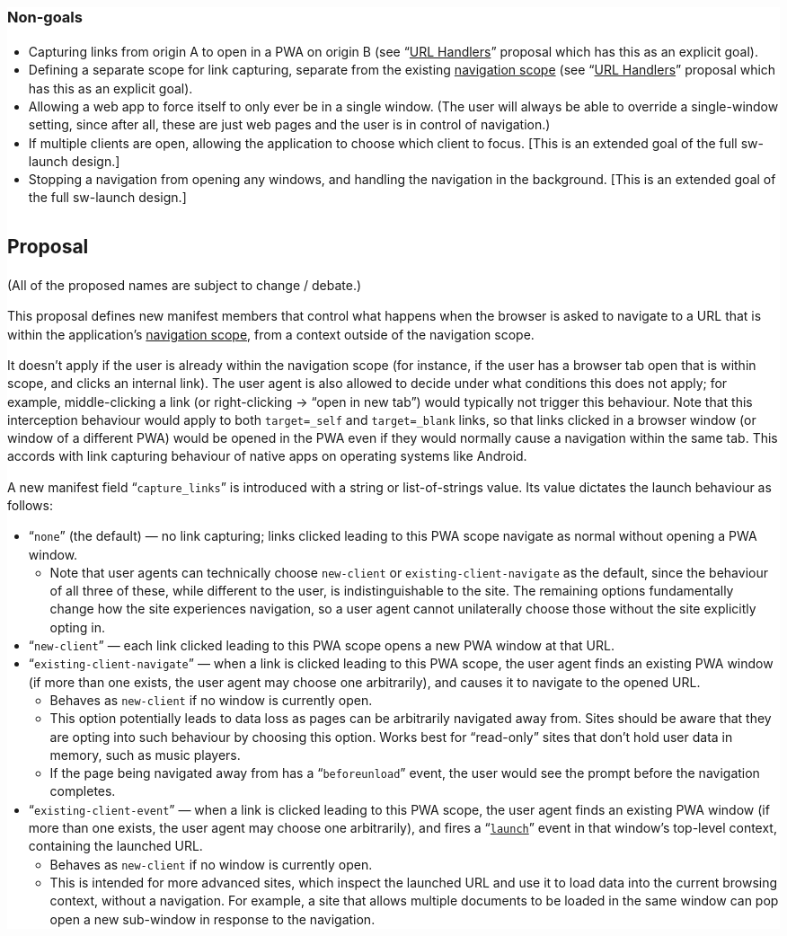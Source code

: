
### Non-goals



*   Capturing links from origin A to open in a PWA on origin B (see “[URL Handlers](https://github.com/WICG/pwa-url-handler/blob/master/explainer.md)” proposal which has this as an explicit goal).
*   Defining a separate scope for link capturing, separate from the existing [navigation scope](https://www.w3.org/TR/appmanifest/#navigation-scope) (see “[URL Handlers](https://github.com/WICG/pwa-url-handler/blob/master/explainer.md)” proposal which has this as an explicit goal).
*   Allowing a web app to force itself to only ever be in a single window. (The user will always be able to override a single-window setting, since after all, these are just web pages and the user is in control of navigation.)
*   If multiple clients are open, allowing the application to choose which client to focus. [This is an extended goal of the full sw-launch design.]
*   Stopping a navigation from opening any windows, and handling the navigation in the background. [This is an extended goal of the full sw-launch design.]


## Proposal

(All of the proposed names are subject to change / debate.)

This proposal defines new manifest members that control what happens when the browser is asked to navigate to a URL that is within the application’s [navigation scope](https://www.w3.org/TR/appmanifest/#dfn-navigation-scope), from a context outside of the navigation scope.

It doesn’t apply if the user is already within the navigation scope (for instance, if the user has a browser tab open that is within scope, and clicks an internal link). The user agent is also allowed to decide under what conditions this does not apply; for example, middle-clicking a link (or right-clicking -> “open in new tab”) would typically not trigger this behaviour. Note that this interception behaviour would apply to both `target=_self` and `target=_blank` links, so that links clicked in a browser window (or window of a different PWA) would be opened in the PWA even if they would normally cause a navigation within the same tab. This accords with link capturing behaviour of native apps on operating systems like Android.

A new manifest field “`capture_links`” is introduced with a string or list-of-strings value. Its value dictates the launch behaviour as follows:



*   “`none`” (the default) — no link capturing; links clicked leading to this PWA scope navigate as normal without opening a PWA window.
    * Note that user agents can technically choose `new-client` or `existing-client-navigate` as the default, since the behaviour of all three of these, while different to the user, is indistinguishable to the site. The remaining options fundamentally change how the site experiences navigation, so a user agent cannot unilaterally choose those without the site explicitly opting in.
*   “`new-client`” — each link clicked leading to this PWA scope opens a new PWA window at that URL.
*   “`existing-client-navigate`” — when a link is clicked leading to this PWA scope, the user agent finds an existing PWA window (if more than one exists, the user agent may choose one arbitrarily), and causes it to navigate to the opened URL.
    *   Behaves as `new-client` if no window is currently open.
    *   This option potentially leads to data loss as pages can be arbitrarily navigated away from. Sites should be aware that they are opting into such behaviour by choosing this option. Works best for “read-only” sites that don’t hold user data in memory, such as music players.
    *   If the page being navigated away from has a “`beforeunload`” event, the user would see the prompt before the navigation completes.
*   “`existing-client-event`” — when a link is clicked leading to this PWA scope, the user agent finds an existing PWA window (if more than one exists, the user agent may choose one arbitrarily), and fires a “[`launch`](explainer.md)” event in that window’s top-level context, containing the launched URL.
    *   Behaves as `new-client` if no window is currently open.
    *   This is intended for more advanced sites, which inspect the launched URL and use it to load data into the current browsing context, without a navigation. For example, a site that allows multiple documents to be loaded in the same window can pop open a new sub-window in response to the navigation.